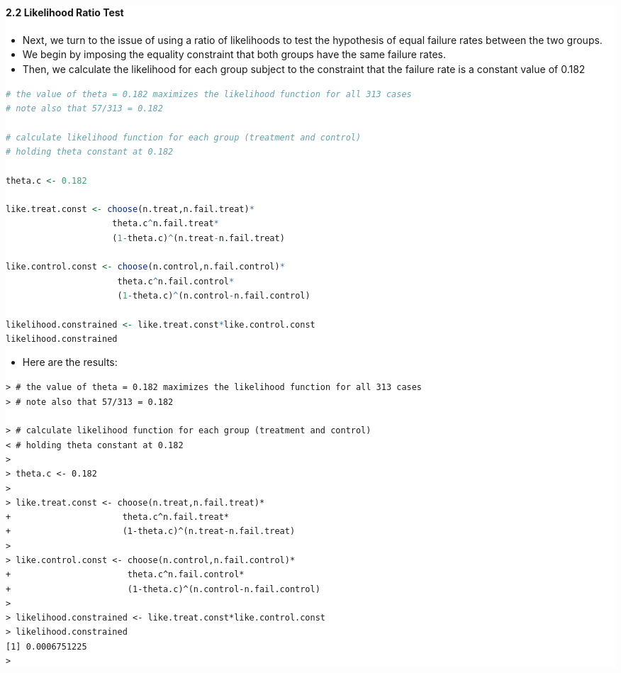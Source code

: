 #### 2.2 Likelihood Ratio Test

* Next, we turn to the issue of using a ratio of likelihoods to test the hypothesis of equal failure rates between the two groups.
* We begin by imposing the equality constraint that both groups have the same failure rates. 
* Then, we calculate the likelihood for each group subject to the constraint that the failure rate is a constant value of 0.182

```r
# the value of theta = 0.182 maximizes the likelihood function for all 313 cases
# note also that 57/313 = 0.182

# calculate likelihood function for each group (treatment and control)
# holding theta constant at 0.182

theta.c <- 0.182

like.treat.const <- choose(n.treat,n.fail.treat)*
                     theta.c^n.fail.treat*
                     (1-theta.c)^(n.treat-n.fail.treat)

like.control.const <- choose(n.control,n.fail.control)*
                      theta.c^n.fail.control*
                      (1-theta.c)^(n.control-n.fail.control)

likelihood.constrained <- like.treat.const*like.control.const
likelihood.constrained
```

* Here are the results:

```rout
> # the value of theta = 0.182 maximizes the likelihood function for all 313 cases
> # note also that 57/313 = 0.182

> # calculate likelihood function for each group (treatment and control)
< # holding theta constant at 0.182
> 
> theta.c <- 0.182
> 
> like.treat.const <- choose(n.treat,n.fail.treat)*
+                      theta.c^n.fail.treat*
+                      (1-theta.c)^(n.treat-n.fail.treat)
> 
> like.control.const <- choose(n.control,n.fail.control)*
+                       theta.c^n.fail.control*
+                       (1-theta.c)^(n.control-n.fail.control)
> 
> likelihood.constrained <- like.treat.const*like.control.const
> likelihood.constrained
[1] 0.0006751225
> 
```
